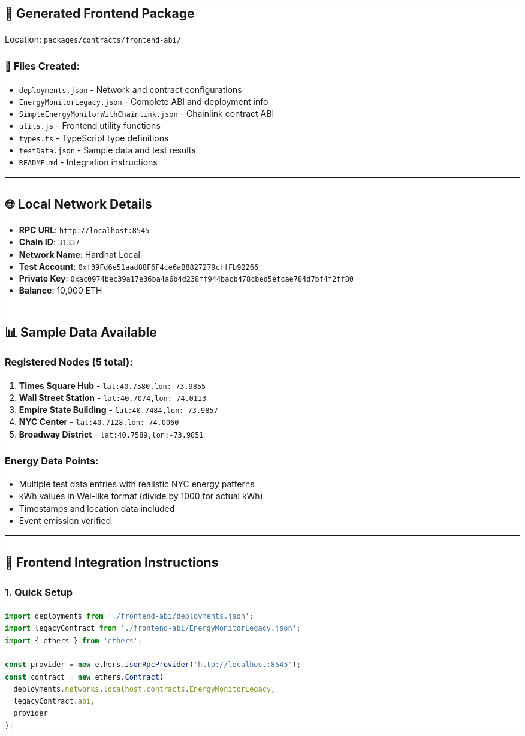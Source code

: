 
## 📁 Generated Frontend Package

Location: `packages/contracts/frontend-abi/`

### 📄 **Files Created**:
- `deployments.json` - Network and contract configurations
- `EnergyMonitorLegacy.json` - Complete ABI and deployment info
- `SimpleEnergyMonitorWithChainlink.json` - Chainlink contract ABI
- `utils.js` - Frontend utility functions
- `types.ts` - TypeScript type definitions
- `testData.json` - Sample data and test results
- `README.md` - Integration instructions

---

## 🌐 Local Network Details

- **RPC URL**: `http://localhost:8545`
- **Chain ID**: `31337`
- **Network Name**: Hardhat Local
- **Test Account**: `0xf39Fd6e51aad88F6F4ce6aB8827279cffFb92266`
- **Private Key**: `0xac0974bec39a17e36ba4a6b4d238ff944bacb478cbed5efcae784d7bf4f2ff80`
- **Balance**: 10,000 ETH

---

## 📊 Sample Data Available

### **Registered Nodes** (5 total):
1. **Times Square Hub** - `lat:40.7580,lon:-73.9855`
2. **Wall Street Station** - `lat:40.7074,lon:-74.0113`
3. **Empire State Building** - `lat:40.7484,lon:-73.9857`
4. **NYC Center** - `lat:40.7128,lon:-74.0060`
5. **Broadway District** - `lat:40.7589,lon:-73.9851`

### **Energy Data Points**:
- Multiple test data entries with realistic NYC energy patterns
- kWh values in Wei-like format (divide by 1000 for actual kWh)
- Timestamps and location data included
- Event emission verified

---

## 🚀 Frontend Integration Instructions

### **1. Quick Setup**
```javascript
import deployments from './frontend-abi/deployments.json';
import legacyContract from './frontend-abi/EnergyMonitorLegacy.json';
import { ethers } from 'ethers';

const provider = new ethers.JsonRpcProvider('http://localhost:8545');
const contract = new ethers.Contract(
  deployments.networks.localhost.contracts.EnergyMonitorLegacy,
  legacyContract.abi,
  provider
);
```
